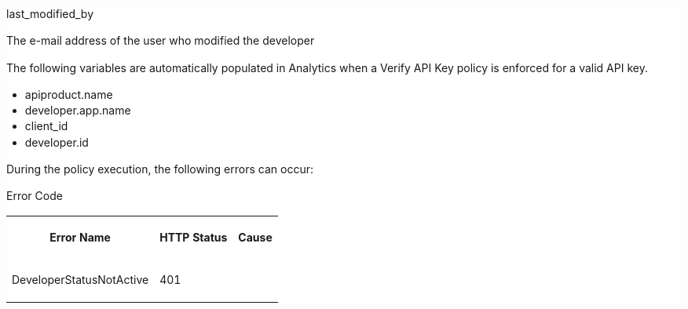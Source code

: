 last\_modified\_by



</td>
<td valign="top">

The e-mail address of the user who modified the developer



</td>
</tr>
</table>

The following variables are automatically populated in Analytics when a Verify API Key policy is enforced for a valid API key.

-   apiproduct.name
-   developer.app.name
-   client\_id
-   developer.id

During the policy execution, the following errors can occur:

<a name="loio4d15a0427494452dbb42a319e9bb420f__table_sbx_lsx_lz"/>Error Code


<table>
<tr>
<th valign="top">

Error Name



</th>
<th valign="top">

HTTP Status



</th>
<th valign="top">

Cause



</th>
</tr>
<tr>
<td valign="top">

DeveloperStatusNotActive



</td>
<td valign="top">

401

